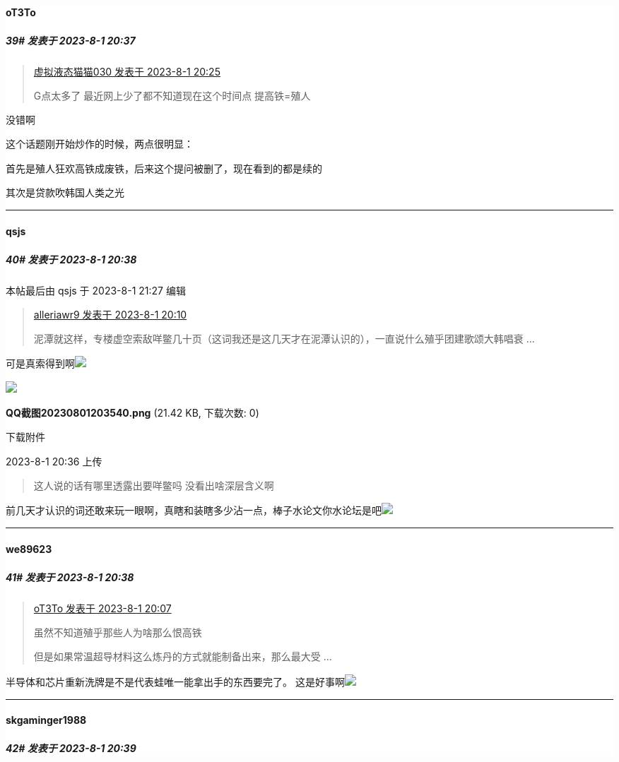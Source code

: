 ####  oT3To  
##### 39#       发表于 2023-8-1 20:37

<blockquote><a href="httphttps://bbs.saraba1st.com/2b/forum.php?mod=redirect&amp;goto=findpost&amp;pid=61871618&amp;ptid=2146712" target="_blank">虚拟液态猫猫030 发表于 2023-8-1 20:25</a>

G点太多了 最近网上少了都不知道现在这个时间点 提高铁=殖人</blockquote>
没错啊

这个话题刚开始炒作的时候，两点很明显：

首先是殖人狂欢高铁成废铁，后来这个提问被删了，现在看到的都是续的

其次是贷款吹韩国人类之光

*****

####  qsjs  
##### 40#       发表于 2023-8-1 20:38

 本帖最后由 qsjs 于 2023-8-1 21:27 编辑 
<blockquote><a href="httphttps://bbs.saraba1st.com/2b/forum.php?mod=redirect&amp;goto=findpost&amp;pid=61871456&amp;ptid=2146712" target="_blank">alleriawr9 发表于 2023-8-1 20:10</a>

泥潭就这样，专楼虚空索敌咩鳖几十页（这词我还是这几天才在泥潭认识的），一直说什么殖乎团建歌颂大韩唱衰 ...</blockquote>
可是真索得到啊<img src="https://static.saraba1st.com/image/smiley/face2017/067.png" referrerpolicy="no-referrer">

<img src="https://img.saraba1st.com/forum/202308/01/203628tk4mt1demq3aqhwz.png" referrerpolicy="no-referrer">

<strong>QQ截图20230801203540.png</strong> (21.42 KB, 下载次数: 0)

下载附件

2023-8-1 20:36 上传

 <blockquote>这人说的话有哪里透露出要咩鳖吗 没看出啥深层含义啊</blockquote>前几天才认识的词还敢来玩一眼啊，真瞎和装瞎多少沾一点，棒子水论文你水论坛是吧<img src="https://static.saraba1st.com/image/smiley/face2017/252.png" referrerpolicy="no-referrer">

*****

####  we89623  
##### 41#       发表于 2023-8-1 20:38

<blockquote><a href="httphttps://bbs.saraba1st.com/2b/forum.php?mod=redirect&amp;goto=findpost&amp;pid=61871416&amp;ptid=2146712" target="_blank">oT3To 发表于 2023-8-1 20:07</a>

虽然不知道殖乎那些人为啥那么恨高铁

但是如果常温超导材料这么炼丹的方式就能制备出来，那么最大受 ...</blockquote>
半导体和芯片重新洗牌是不是代表蛙唯一能拿出手的东西要完了。 这是好事啊<img src="https://static.saraba1st.com/image/smiley/face2017/065.png" referrerpolicy="no-referrer">

*****

####  skgaminger1988  
##### 42#       发表于 2023-8-1 20:39
